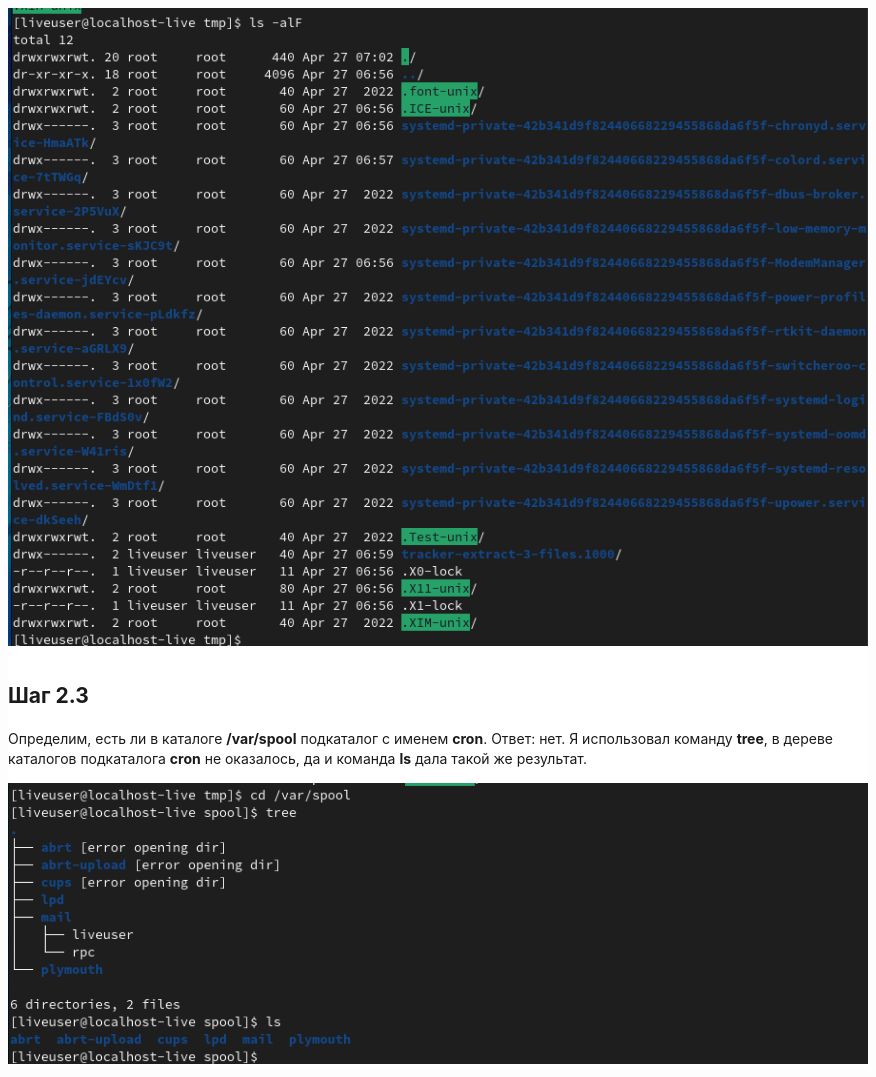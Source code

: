 ![ls -alF](image//s_2.1-2.2_2.png)

## Шаг 2.3
Определим, есть ли в каталоге **/var/spool** подкаталог с именем **cron**.
Ответ: нет. Я использовал команду **tree**, в дереве каталогов подкаталога **cron** не оказалось,
да и команда **ls** дала такой же результат.

![Есть ли cron?](image//s_2.3.png)
